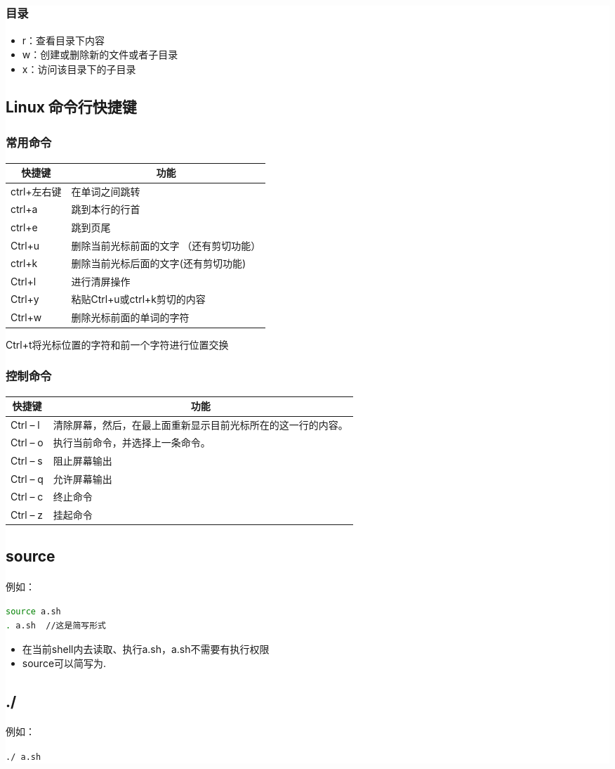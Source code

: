 ### 目录

- r：查看目录下内容
- w：创建或删除新的文件或者子目录
- x：访问该目录下的子目录

## Linux 命令行快捷键

### 常用命令

快捷键 | 功能
---|---
ctrl+左右键|在单词之间跳转
ctrl+a|跳到本行的行首
ctrl+e|跳到页尾
Ctrl+u|删除当前光标前面的文字 （还有剪切功能）
ctrl+k|删除当前光标后面的文字(还有剪切功能)
Ctrl+l|进行清屏操作
Ctrl+y|粘贴Ctrl+u或ctrl+k剪切的内容
Ctrl+w|删除光标前面的单词的字符
Ctrl+t将光标位置的字符和前一个字符进行位置交换

### 控制命令

快捷键 | 功能
---|---
Ctrl – l |清除屏幕，然后，在最上面重新显示目前光标所在的这一行的内容。
Ctrl – o |执行当前命令，并选择上一条命令。
Ctrl – s |阻止屏幕输出
Ctrl – q |允许屏幕输出
Ctrl – c |终止命令
Ctrl – z |挂起命令

## source

例如：

```bash
source a.sh
. a.sh  //这是简写形式
```

- 在当前shell内去读取、执行a.sh，a.sh不需要有执行权限
- source可以简写为.

## ./

例如：

```bash
./ a.sh
```

